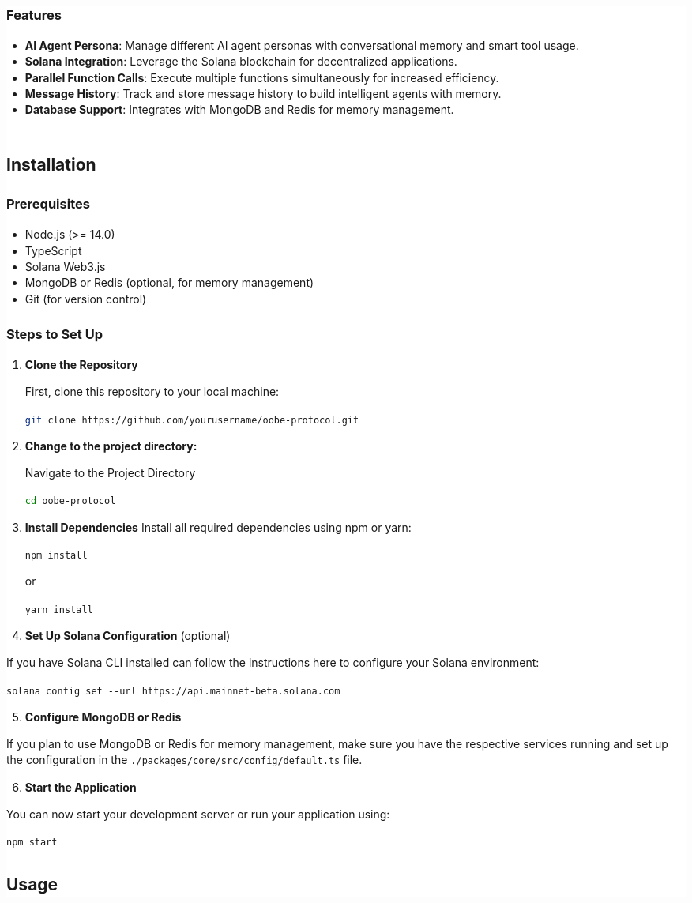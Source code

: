 ### Features
- **AI Agent Persona**: Manage different AI agent personas with conversational memory and smart tool usage.
- **Solana Integration**: Leverage the Solana blockchain for decentralized applications.
- **Parallel Function Calls**: Execute multiple functions simultaneously for increased efficiency.
- **Message History**: Track and store message history to build intelligent agents with memory.
- **Database Support**: Integrates with MongoDB and Redis for memory management.

---

## Installation

### Prerequisites

- Node.js (>= 14.0)
- TypeScript
- Solana Web3.js
- MongoDB or Redis (optional, for memory management)
- Git (for version control)

### Steps to Set Up

1. **Clone the Repository**

   First, clone this repository to your local machine:

   ```bash
   git clone https://github.com/yourusername/oobe-protocol.git


2. **Change to the project directory:**
   
   Navigate to the Project Directory

   ```bash
   cd oobe-protocol

3. **Install Dependencies**
Install all required dependencies using npm or yarn:

   ```npm install```

   or

   ```yarn install```

4. **Set Up Solana Configuration** (optional)

If you have Solana CLI installed can follow the instructions here to  configure your Solana environment:

```solana config set --url https://api.mainnet-beta.solana.com```

5. **Configure MongoDB or Redis**

If you plan to use MongoDB or Redis for memory management, make sure you have the respective services running and set up the configuration in the ```./packages/core/src/config/default.ts``` file.

6. **Start the Application**

You can now start your development server or run your application using:

```npm start```

## Usage
   ```